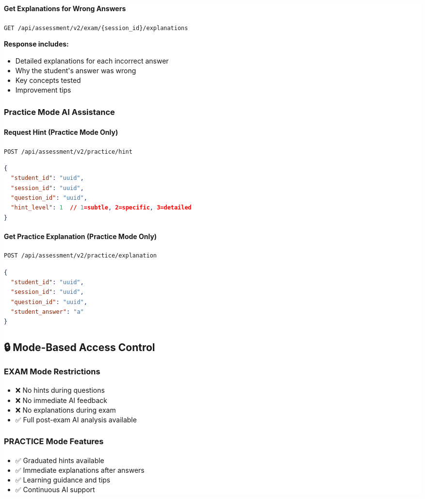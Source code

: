 #### Get Explanations for Wrong Answers
```http
GET /api/assessment/v2/exam/{session_id}/explanations
```
**Response includes:**
- Detailed explanations for each incorrect answer
- Why the student's answer was wrong
- Key concepts tested
- Improvement tips

### Practice Mode AI Assistance

#### Request Hint (Practice Mode Only)
```http
POST /api/assessment/v2/practice/hint
```
```json
{
  "student_id": "uuid",
  "session_id": "uuid",
  "question_id": "uuid",
  "hint_level": 1  // 1=subtle, 2=specific, 3=detailed
}
```

#### Get Practice Explanation (Practice Mode Only)
```http
POST /api/assessment/v2/practice/explanation
```
```json
{
  "student_id": "uuid",
  "session_id": "uuid",
  "question_id": "uuid",
  "student_answer": "a"
}
```

## 🔒 Mode-Based Access Control

### EXAM Mode Restrictions
- ❌ No hints during questions
- ❌ No immediate AI feedback
- ❌ No explanations during exam
- ✅ Full post-exam AI analysis available

### PRACTICE Mode Features
- ✅ Graduated hints available
- ✅ Immediate explanations after answers
- ✅ Learning guidance and tips
- ✅ Continuous AI support
